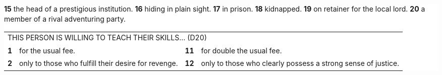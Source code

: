    </td>
  </tr>
  <tr>
   <td><strong>15</strong>
   </td>
   <td>the head of a prestigious institution.
   </td>
  </tr>
  <tr>
   <td><strong>16</strong>
   </td>
   <td>hiding in plain sight.
   </td>
  </tr>
  <tr>
   <td><strong>17</strong>
   </td>
   <td>in prison.
   </td>
  </tr>
  <tr>
   <td><strong>18</strong>
   </td>
   <td>kidnapped.
   </td>
  </tr>
  <tr>
   <td><strong>19</strong>
   </td>
   <td>on retainer for the local lord.
   </td>
  </tr>
  <tr>
   <td><strong>20</strong>
   </td>
   <td>a member of a rival adventuring party.
   </td>
  </tr>
</table>



<table>
  <tr>
   <td colspan="4" >THIS PERSON IS WILLING TO TEACH THEIR SKILLS… (D20)
   </td>
  </tr>
  <tr>
   <td><strong>1</strong>
   </td>
   <td>for the usual fee.
   </td>
   <td><strong>11</strong>
   </td>
   <td>for double the usual fee.
   </td>
  </tr>
  <tr>
   <td><strong>2</strong>
   </td>
   <td>only to those who fulfill their desire for revenge.
   </td>
   <td><strong>12</strong>
   </td>
   <td>only to those who clearly possess a strong sense of justice.
